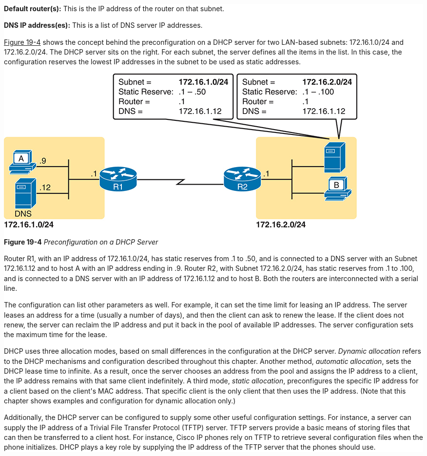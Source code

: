 **Default router(s):** This is the IP address of the router on that subnet.

**DNS IP address(es):** This is a list of DNS server IP addresses.

[Figure 19-4](vol1_ch19.xhtml#ch19fig04) shows the concept behind the preconfiguration on a DHCP server for two LAN-based subnets: 172.16.1.0/24 and 172.16.2.0/24. The DHCP server sits on the right. For each subnet, the server defines all the items in the list. In this case, the configuration reserves the lowest IP addresses in the subnet to be used as static addresses.

![A schematic illustrates the setup of two distinct subnets, R1 and R2, each connected to a host, labeled A and B, and server.](images/vol1_19fig04.jpg)


**Figure 19-4** *Preconfiguration on a DHCP Server*

Router R1, with an IP address of 172.16.1.0/24, has static reserves from .1 to .50, and is connected to a DNS server with an Subnet 172.16.1.12 and to host A with an IP address ending in .9. Router R2, with Subnet 172.16.2.0/24, has static reserves from .1 to .100, and is connected to a DNS server with an IP address of 172.16.1.12 and to host B. Both the routers are interconnected with a serial line.

The configuration can list other parameters as well. For example, it can set the time limit for leasing an IP address. The server leases an address for a time (usually a number of days), and then the client can ask to renew the lease. If the client does not renew, the server can reclaim the IP address and put it back in the pool of available IP addresses. The server configuration sets the maximum time for the lease.

DHCP uses three allocation modes, based on small differences in the configuration at the DHCP server. *Dynamic allocation* refers to the DHCP mechanisms and configuration described throughout this chapter. Another method, *automatic allocation*, sets the DHCP lease time to infinite. As a result, once the server chooses an address from the pool and assigns the IP address to a client, the IP address remains with that same client indefinitely. A third mode, *static allocation*, preconfigures the specific IP address for a client based on the client's MAC address. That specific client is the only client that then uses the IP address. (Note that this chapter shows examples and configuration for dynamic allocation only.)

Additionally, the DHCP server can be configured to supply some other useful configuration settings. For instance, a server can supply the IP address of a Trivial File Transfer Protocol (TFTP) server. TFTP servers provide a basic means of storing files that can then be transferred to a client host. For instance, Cisco IP phones rely on TFTP to retrieve several configuration files when the phone initializes. DHCP plays a key role by supplying the IP address of the TFTP server that the phones should use.
